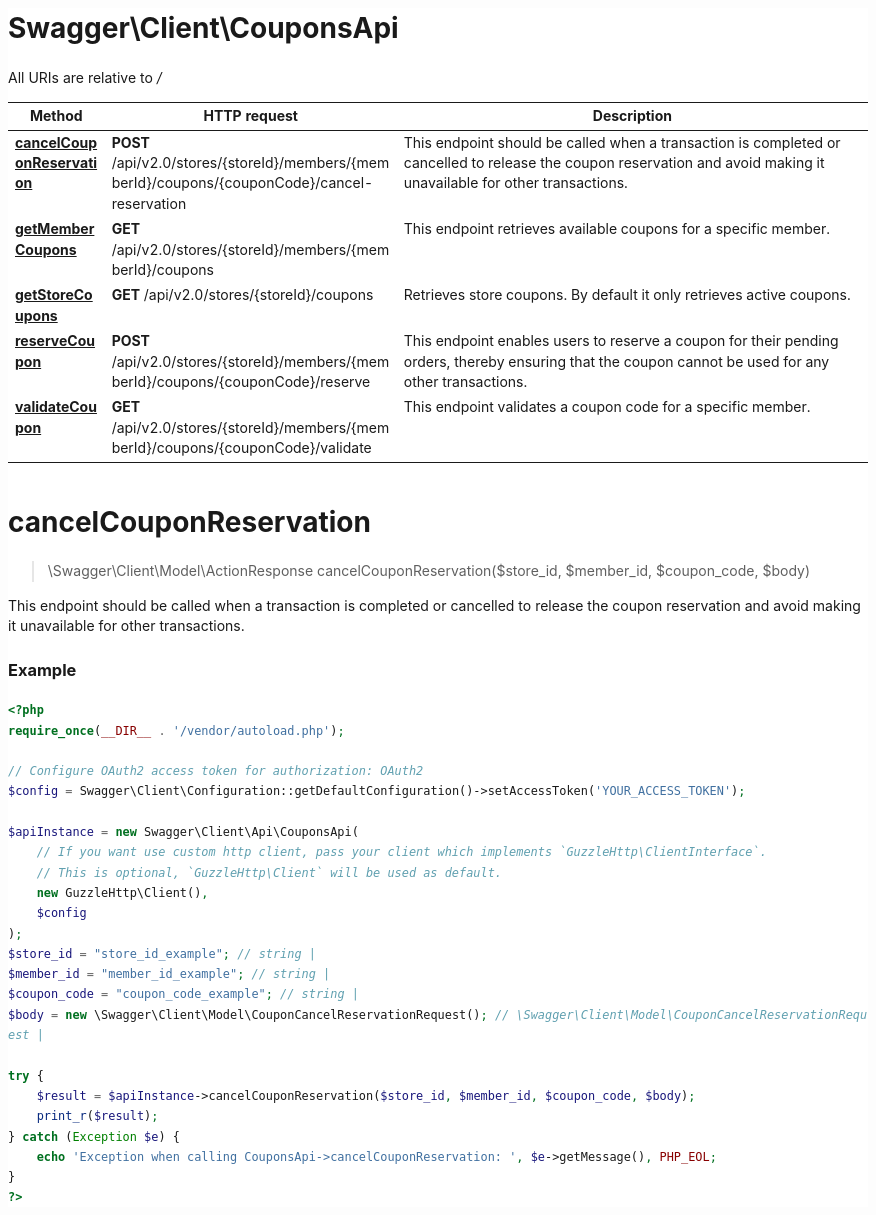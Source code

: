 # Swagger\Client\CouponsApi

All URIs are relative to */*

Method | HTTP request | Description
------------- | ------------- | -------------
[**cancelCouponReservation**](CouponsApi.md#cancelcouponreservation) | **POST** /api/v2.0/stores/{storeId}/members/{memberId}/coupons/{couponCode}/cancel-reservation | This endpoint should be called when a transaction is completed or cancelled to   release the coupon reservation and avoid making it unavailable for other transactions.
[**getMemberCoupons**](CouponsApi.md#getmembercoupons) | **GET** /api/v2.0/stores/{storeId}/members/{memberId}/coupons | This endpoint retrieves available coupons for a specific member.
[**getStoreCoupons**](CouponsApi.md#getstorecoupons) | **GET** /api/v2.0/stores/{storeId}/coupons | Retrieves store coupons. By default it only retrieves active coupons.
[**reserveCoupon**](CouponsApi.md#reservecoupon) | **POST** /api/v2.0/stores/{storeId}/members/{memberId}/coupons/{couponCode}/reserve | This endpoint enables users to reserve a coupon for their pending orders,   thereby ensuring that the coupon cannot be used for any other transactions.
[**validateCoupon**](CouponsApi.md#validatecoupon) | **GET** /api/v2.0/stores/{storeId}/members/{memberId}/coupons/{couponCode}/validate | This endpoint validates a coupon code for a specific member.

# **cancelCouponReservation**
> \Swagger\Client\Model\ActionResponse cancelCouponReservation($store_id, $member_id, $coupon_code, $body)

This endpoint should be called when a transaction is completed or cancelled to   release the coupon reservation and avoid making it unavailable for other transactions.

### Example
```php
<?php
require_once(__DIR__ . '/vendor/autoload.php');

// Configure OAuth2 access token for authorization: OAuth2
$config = Swagger\Client\Configuration::getDefaultConfiguration()->setAccessToken('YOUR_ACCESS_TOKEN');

$apiInstance = new Swagger\Client\Api\CouponsApi(
    // If you want use custom http client, pass your client which implements `GuzzleHttp\ClientInterface`.
    // This is optional, `GuzzleHttp\Client` will be used as default.
    new GuzzleHttp\Client(),
    $config
);
$store_id = "store_id_example"; // string | 
$member_id = "member_id_example"; // string | 
$coupon_code = "coupon_code_example"; // string | 
$body = new \Swagger\Client\Model\CouponCancelReservationRequest(); // \Swagger\Client\Model\CouponCancelReservationRequest | 

try {
    $result = $apiInstance->cancelCouponReservation($store_id, $member_id, $coupon_code, $body);
    print_r($result);
} catch (Exception $e) {
    echo 'Exception when calling CouponsApi->cancelCouponReservation: ', $e->getMessage(), PHP_EOL;
}
?>
```
